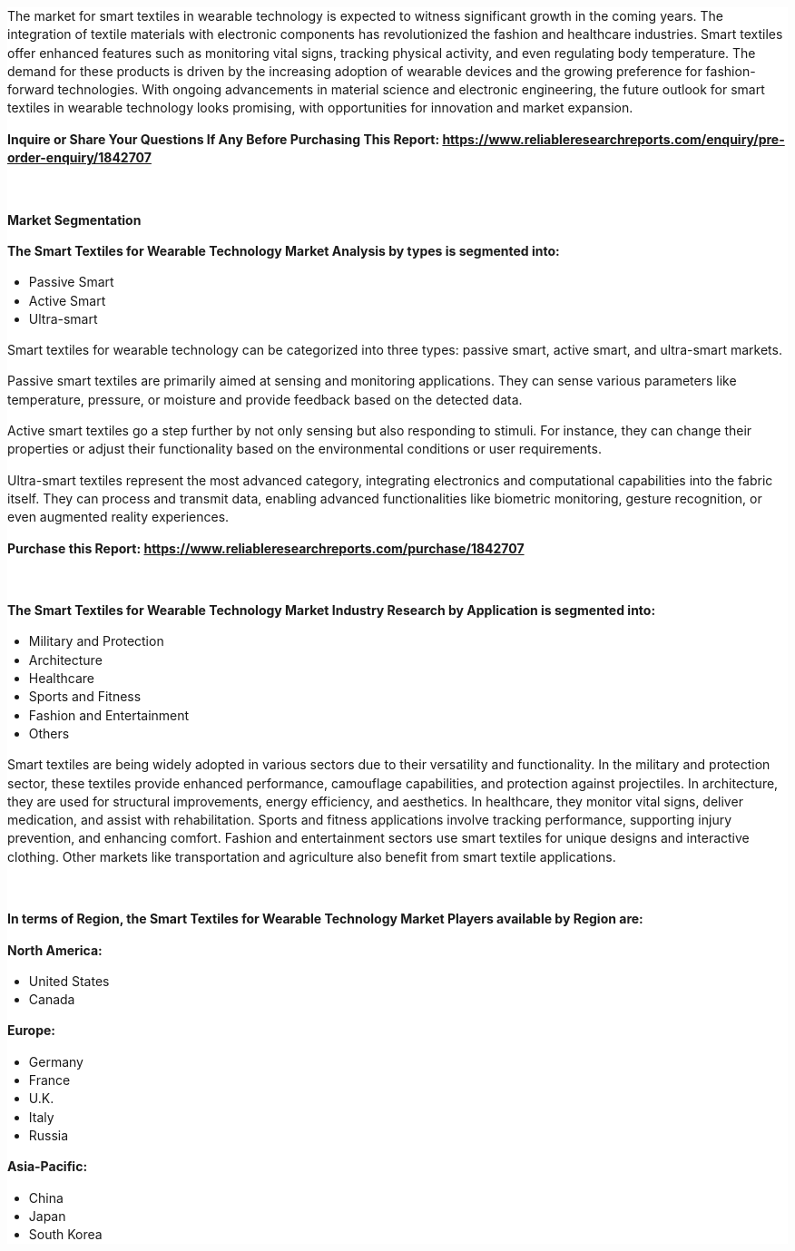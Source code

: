 <p><p>The market for smart textiles in wearable technology is expected to witness significant growth in the coming years. The integration of textile materials with electronic components has revolutionized the fashion and healthcare industries. Smart textiles offer enhanced features such as monitoring vital signs, tracking physical activity, and even regulating body temperature. The demand for these products is driven by the increasing adoption of wearable devices and the growing preference for fashion-forward technologies. With ongoing advancements in material science and electronic engineering, the future outlook for smart textiles in wearable technology looks promising, with opportunities for innovation and market expansion.</p></p>
<p><strong>Inquire or Share Your Questions If Any Before Purchasing This Report: <a href="https://www.reliableresearchreports.com/enquiry/pre-order-enquiry/1842707">https://www.reliableresearchreports.com/enquiry/pre-order-enquiry/1842707</a></strong></p>
<p>&nbsp;</p>
<p><strong>Market Segmentation</strong></p>
<p><strong>The Smart Textiles for Wearable Technology Market Analysis by types is segmented into:</strong></p>
<p><ul><li>Passive Smart</li><li>Active Smart</li><li>Ultra-smart</li></ul></p>
<p><p>Smart textiles for wearable technology can be categorized into three types: passive smart, active smart, and ultra-smart markets. </p><p>Passive smart textiles are primarily aimed at sensing and monitoring applications. They can sense various parameters like temperature, pressure, or moisture and provide feedback based on the detected data.</p><p>Active smart textiles go a step further by not only sensing but also responding to stimuli. For instance, they can change their properties or adjust their functionality based on the environmental conditions or user requirements.</p><p>Ultra-smart textiles represent the most advanced category, integrating electronics and computational capabilities into the fabric itself. They can process and transmit data, enabling advanced functionalities like biometric monitoring, gesture recognition, or even augmented reality experiences.</p></p>
<p><strong>Purchase this Report:&nbsp;<a href="https://www.reliableresearchreports.com/purchase/1842707">https://www.reliableresearchreports.com/purchase/1842707</a></strong></p>
<p>&nbsp;</p>
<p><strong>The Smart Textiles for Wearable Technology Market Industry Research by Application is segmented into:</strong></p>
<p><ul><li>Military and Protection</li><li>Architecture</li><li>Healthcare</li><li>Sports and Fitness</li><li>Fashion and Entertainment</li><li>Others</li></ul></p>
<p><p>Smart textiles are being widely adopted in various sectors due to their versatility and functionality. In the military and protection sector, these textiles provide enhanced performance, camouflage capabilities, and protection against projectiles. In architecture, they are used for structural improvements, energy efficiency, and aesthetics. In healthcare, they monitor vital signs, deliver medication, and assist with rehabilitation. Sports and fitness applications involve tracking performance, supporting injury prevention, and enhancing comfort. Fashion and entertainment sectors use smart textiles for unique designs and interactive clothing. Other markets like transportation and agriculture also benefit from smart textile applications.</p></p>
<p>&nbsp;</p>
<p><strong>In terms of Region, the Smart Textiles for Wearable Technology Market Players available by Region are:</strong></p>
<p>
    <p> <strong> North America: </strong>
        <ul>
            <li>United States</li>
            <li>Canada</li>
        </ul>
        </p> 
    <p> <strong> Europe: </strong>
        <ul>
            <li>Germany</li>
            <li>France</li>
            <li>U.K.</li>
            <li>Italy</li>
            <li>Russia</li>
        </ul>
        </p> 
    <p> <strong> Asia-Pacific: </strong>
        <ul>
            <li>China</li>
            <li>Japan</li>
            <li>South Korea</li>